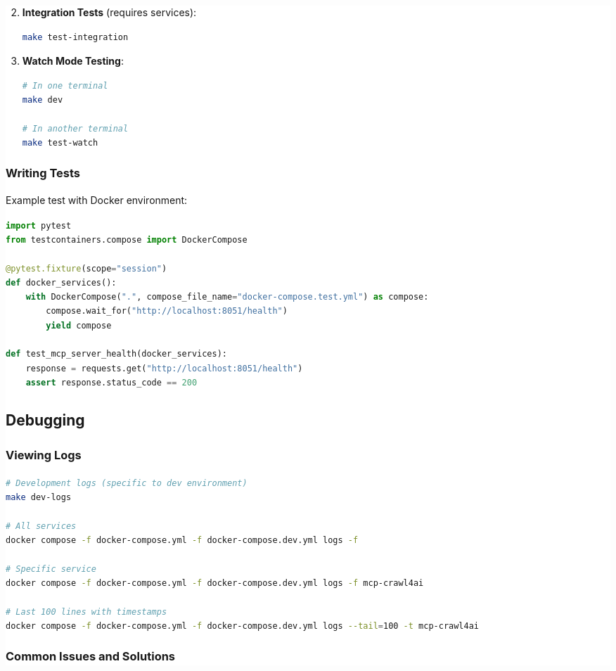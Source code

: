 2. **Integration Tests** (requires services):

   ```bash
   make test-integration
   ```

3. **Watch Mode Testing**:

   ```bash
   # In one terminal
   make dev
   
   # In another terminal
   make test-watch
   ```

### Writing Tests

Example test with Docker environment:

```python
import pytest
from testcontainers.compose import DockerCompose

@pytest.fixture(scope="session")
def docker_services():
    with DockerCompose(".", compose_file_name="docker-compose.test.yml") as compose:
        compose.wait_for("http://localhost:8051/health")
        yield compose

def test_mcp_server_health(docker_services):
    response = requests.get("http://localhost:8051/health")
    assert response.status_code == 200
```

## Debugging

### Viewing Logs

```bash
# Development logs (specific to dev environment)
make dev-logs

# All services
docker compose -f docker-compose.yml -f docker-compose.dev.yml logs -f

# Specific service
docker compose -f docker-compose.yml -f docker-compose.dev.yml logs -f mcp-crawl4ai

# Last 100 lines with timestamps
docker compose -f docker-compose.yml -f docker-compose.dev.yml logs --tail=100 -t mcp-crawl4ai
```

### Common Issues and Solutions
